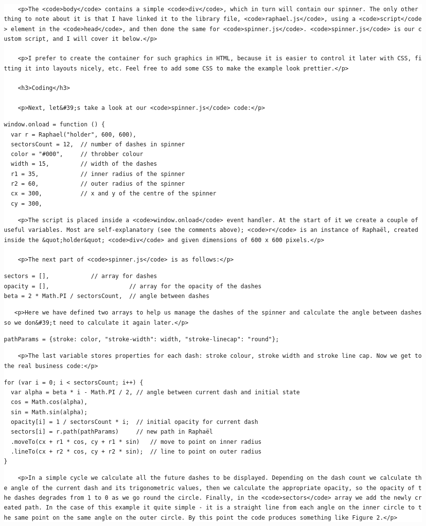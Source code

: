         <p>The <code>body</code> contains a simple <code>div</code>, which in turn will contain our spinner. The only other thing to note about it is that I have linked it to the library file, <code>raphael.js</code>, using a <code>script</code> element in the <code>head</code>, and then done the same for <code>spinner.js</code>. <code>spinner.js</code> is our custom script, and I will cover it below.</p>
        
        <p>I prefer to create the container for such graphics in HTML, because it is easier to control it later with CSS, fitting it into layouts nicely, etc. Feel free to add some CSS to make the example look prettier.</p>
        
        <h3>Coding</h3>
        
        <p>Next, let&#39;s take a look at our <code>spinner.js</code> code:</p>
        
<pre><code>window.onload = function () {
  var r = Raphael(&quot;holder&quot;, 600, 600),
  sectorsCount = 12,  // number of dashes in spinner
  color = &quot;#000&quot;,     // throbber colour
  width = 15,         // width of the dashes
  r1 = 35,            // inner radius of the spinner
  r2 = 60,            // outer radius of the spinner
  cx = 300,           // x and y of the centre of the spinner
  cy = 300,</code></pre>
        
        <p>The script is placed inside a <code>window.onload</code> event handler. At the start of it we create a couple of useful variables. Most are self-explanatory (see the comments above); <code>r</code> is an instance of Raphaël, created inside the &quot;holder&quot; <code>div</code> and given dimensions of 600 x 600 pixels.</p>
        
        <p>The next part of <code>spinner.js</code> is as follows:</p>
        
<pre><code>sectors = [],            // array for dashes
opacity = [],                       // array for the opacity of the dashes
beta = 2 * Math.PI / sectorsCount,  // angle between dashes</code></pre>
       
       <p>Here we have defined two arrays to help us manage the dashes of the spinner and calculate the angle between dashes so we don&#39;t need to calculate it again later.</p>
       
<pre><code>pathParams = {stroke: color, &quot;stroke-width&quot;: width, &quot;stroke-linecap&quot;: &quot;round&quot;};</code></pre>
        
        <p>The last variable stores properties for each dash: stroke colour, stroke width and stroke line cap. Now we get to the real business code:</p>
        
<pre><code>for (var i = 0; i &lt; sectorsCount; i++) {
  var alpha = beta * i - Math.PI / 2, // angle between current dash and initial state
  cos = Math.cos(alpha),
  sin = Math.sin(alpha);
  opacity[i] = 1 / sectorsCount * i;  // initial opacity for current dash
  sectors[i] = r.path(pathParams)     // new path in Raphaël
  .moveTo(cx + r1 * cos, cy + r1 * sin)   // move to point on inner radius
  .lineTo(cx + r2 * cos, cy + r2 * sin);  // line to point on outer radius
}</code></pre>
        
        <p>In a simple cycle we calculate all the future dashes to be displayed. Depending on the dash count we calculate the angle of the current dash and its trigonometric values, then we calculate the appropriate opacity, so the opacity of the dashes degrades from 1 to 0 as we go round the circle. Finally, in the <code>sectors</code> array we add the newly created path. In the case of this example it quite simple - it is a straight line from each angle on the inner circle to the same point on the same angle on the outer circle. By this point the code produces something like Figure 2.</p>
        